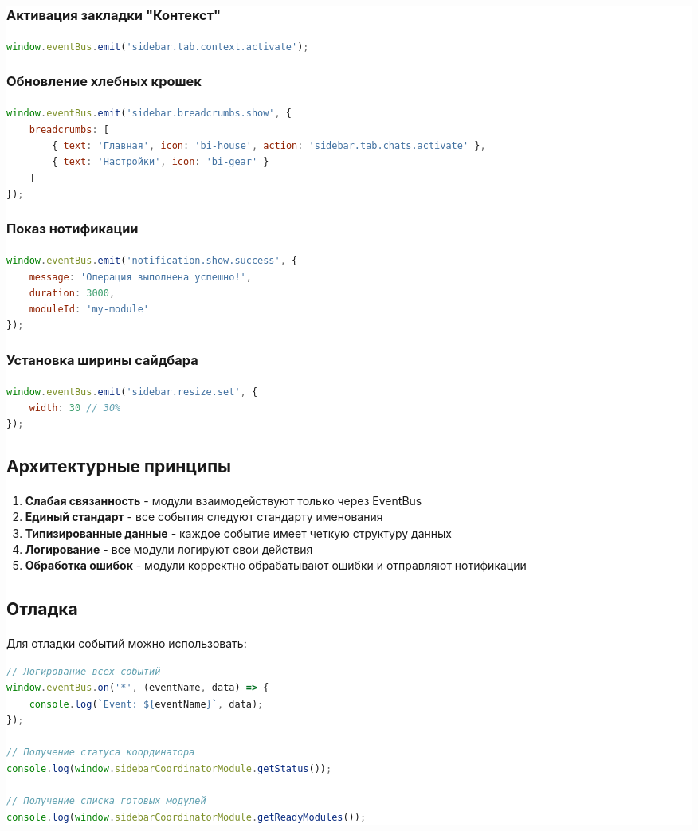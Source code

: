 ### Активация закладки "Контекст"
```javascript
window.eventBus.emit('sidebar.tab.context.activate');
```

### Обновление хлебных крошек
```javascript
window.eventBus.emit('sidebar.breadcrumbs.show', {
    breadcrumbs: [
        { text: 'Главная', icon: 'bi-house', action: 'sidebar.tab.chats.activate' },
        { text: 'Настройки', icon: 'bi-gear' }
    ]
});
```

### Показ нотификации
```javascript
window.eventBus.emit('notification.show.success', {
    message: 'Операция выполнена успешно!',
    duration: 3000,
    moduleId: 'my-module'
});
```

### Установка ширины сайдбара
```javascript
window.eventBus.emit('sidebar.resize.set', {
    width: 30 // 30%
});
```

## Архитектурные принципы

1. **Слабая связанность** - модули взаимодействуют только через EventBus
2. **Единый стандарт** - все события следуют стандарту именования
3. **Типизированные данные** - каждое событие имеет четкую структуру данных
4. **Логирование** - все модули логируют свои действия
5. **Обработка ошибок** - модули корректно обрабатывают ошибки и отправляют нотификации

## Отладка

Для отладки событий можно использовать:

```javascript
// Логирование всех событий
window.eventBus.on('*', (eventName, data) => {
    console.log(`Event: ${eventName}`, data);
});

// Получение статуса координатора
console.log(window.sidebarCoordinatorModule.getStatus());

// Получение списка готовых модулей
console.log(window.sidebarCoordinatorModule.getReadyModules());
```
